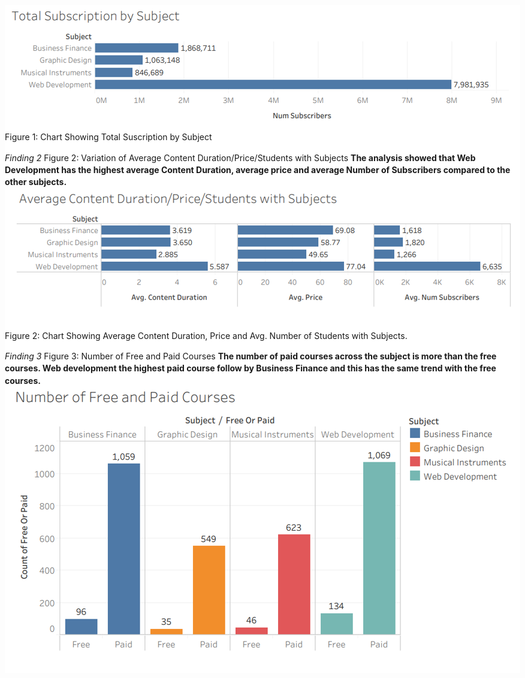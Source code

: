 ![](Figure1.png)

Figure 1: Chart Showing Total Suscription by Subject

*Finding 2*
Figure 2: Variation of Average Content Duration/Price/Students with Subjects
**The analysis showed that Web Development has the highest average Content Duration, average price and average Number of Subscribers compared to the other subjects.**
![](Figure2.png)

Figure 2: Chart Showing Average Content Duration, Price and Avg. Number of Students with Subjects.

*Finding 3*
Figure 3: Number of Free and Paid Courses
**The number of paid courses across the subject is more than the free courses. Web development the highest paid course follow by Business Finance and this has the same trend with the free courses.**
![](Figure3.png)
